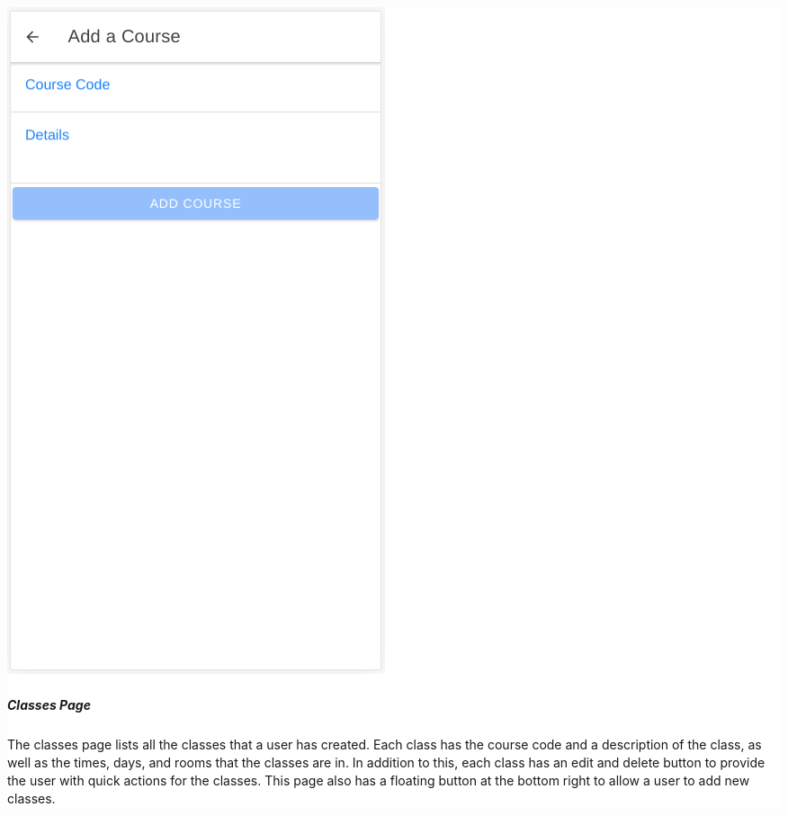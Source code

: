 ![](new-course-page.png)

<div style="page-break-after: always;"></div>

##### Classes Page

The classes page lists all the classes that a user has created. Each class has the course 
code and a description of the class, as well as the times, days, and rooms that the classes are in. 
In addition to this, each class has an edit and delete 
button to provide the user with quick actions for the classes. This page also has a floating
button at the bottom right to allow a user to add new classes.
